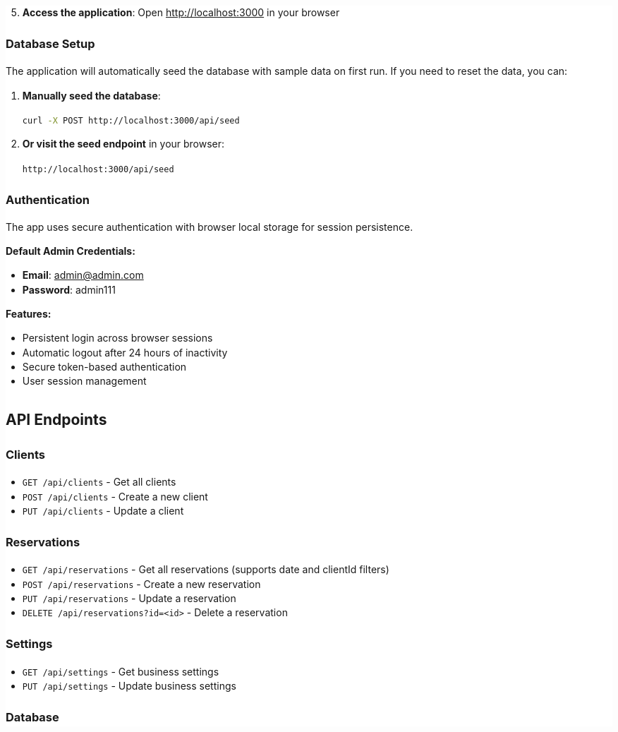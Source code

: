 5. **Access the application**:
   Open [http://localhost:3000](http://localhost:3000) in your browser

### Database Setup

The application will automatically seed the database with sample data on first run. If you need to reset the data, you can:

1. **Manually seed the database**:

   ```bash
   curl -X POST http://localhost:3000/api/seed
   ```

2. **Or visit the seed endpoint** in your browser:
   ```
   http://localhost:3000/api/seed
   ```

### Authentication

The app uses secure authentication with browser local storage for session persistence.

**Default Admin Credentials:**

- **Email**: admin@admin.com
- **Password**: admin111

**Features:**

- Persistent login across browser sessions
- Automatic logout after 24 hours of inactivity
- Secure token-based authentication
- User session management

## API Endpoints

### Clients

- `GET /api/clients` - Get all clients
- `POST /api/clients` - Create a new client
- `PUT /api/clients` - Update a client

### Reservations

- `GET /api/reservations` - Get all reservations (supports date and clientId filters)
- `POST /api/reservations` - Create a new reservation
- `PUT /api/reservations` - Update a reservation
- `DELETE /api/reservations?id=<id>` - Delete a reservation

### Settings

- `GET /api/settings` - Get business settings
- `PUT /api/settings` - Update business settings

### Database
